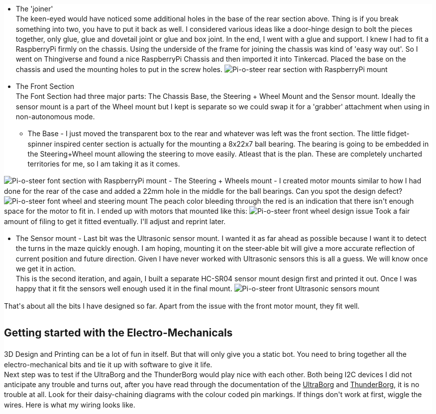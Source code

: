 - The 'joiner'  
  The keen-eyed would have noticed some additional holes in the base of the rear section above. Thing is if you break something into two, you have to put it back as well. I considered various ideas like a door-hinge design to bolt the pieces together, only glue, glue and dovetail joint or glue and box joint. In the end, I went with a glue and support. I knew I had to fit a RaspberryPi firmly on the chassis. Using the underside of the frame for joining the chassis was kind of 'easy way out'. So I went on Thingiverse and found a nice RaspberryPi Chassis and then imported it into Tinkercad. Placed the base on the chassis and used the mounting holes to put in the screw holes.
  <img style="max-width: 100%" src="/posts/images/pi-wars/pi-o-steer-base-pi-holder.jpg" title="Pi-o-steer rear section with RaspberryPi mount" />   

- The Front Section  
  The Font Section had three major parts: The Chassis Base, the Steering + Wheel Mount and the Sensor mount. Ideally the sensor mount is a part of the Wheel mount but I kept is separate so we could swap it for a 'grabber' attachment when using in non-autonomous mode.
  - The Base - I just moved the transparent box to the rear and whatever was left was the front section. The little fidget-spinner inspired center section is actually for the mounting a 8x22x7 ball bearing. The bearing is going to be embedded in the Steering+Wheel mount allowing the steering to move easily. Atleast that is the plan. These are completely uncharted territories for me, so I am taking it as it comes.  
<img style="max-width: 100%" src="/posts/images/pi-wars/pi-o-steer-front-base.jpg" title="Pi-o-steer font section with RaspberryPi mount" />    
  - The Steering + Wheels mount - I created motor mounts similar to how I had done for the rear of the case and added a 22mm hole in the middle for the ball bearings. Can you spot the design defect?
  <img style="max-width: 100%" src="/posts/images/pi-wars/pi-o-steer-steering-front-wheelsmount.jpg" title="Pi-o-steer font wheel and steering mount" />
  The peach color bleeding through the red is an indication that there isn't enough space for the motor to fit in. I ended up with motors that mounted like this:
  <img style="max-width: 100%" src="/posts/images/pi-wars/pi-o-steer-front-weel-mount-issue.jpg" title="Pi-o-steer front wheel design issue" />
  Took a fair amount of filing to get it fitted eventually. I'll adjust and reprint later.

  - The Sensor mount - Last bit was the Ultrasonic sensor mount. I wanted it as far ahead as possible because I want it to detect the turns in the maze quickly enough. I am hoping, mounting it on the steer-able bit will give a more accurate reflection of current position and future direction. Given I have never worked with Ultrasonic sensors this is all a guess. We will know once we get it in action.  
  This is the second iteration, and again, I built a separate HC-SR04 sensor mount design first and printed it out. Once I was happy that it fit the sensors well enough used it in the final mount.
    <img style="max-width: 100%" src="/posts/images/pi-wars/pi-o-steer-front-sensor-mount.jpg"
     title="Pi-o-steer front Ultrasonic sensors mount" />  

That's about all the bits I have designed so far. Apart from the issue with the front motor mount, they fit well.

## Getting started with the Electro-Mechanicals
3D Design and Printing can be a lot of fun in itself. But that will only give you a static bot. You need to bring together all the electro-mechanical bits and tie it up with software to give it life.  
Next step was to test if the UltraBorg and the ThunderBorg would play nice with each other. Both being I2C devices I did not anticipate any trouble and turns out, after you have read through the documentation of the <a title="Getting started with UltraBorg" rel="nofollow" href="https://www.piborg.org/blog/ultraborg-getting-started">UltraBorg</a> and <a title="Gettig started with ThunderBorg" rel="nofollow" href="https://www.piborg.org/blog/build/thunderborg-build/thunderborg-getting-started">ThunderBorg</a>, it is no trouble at all. Look for their daisy-chaining diagrams with the colour coded pin markings. If things don't work at first, wiggle the wires.
Here is what my wiring looks like.  
